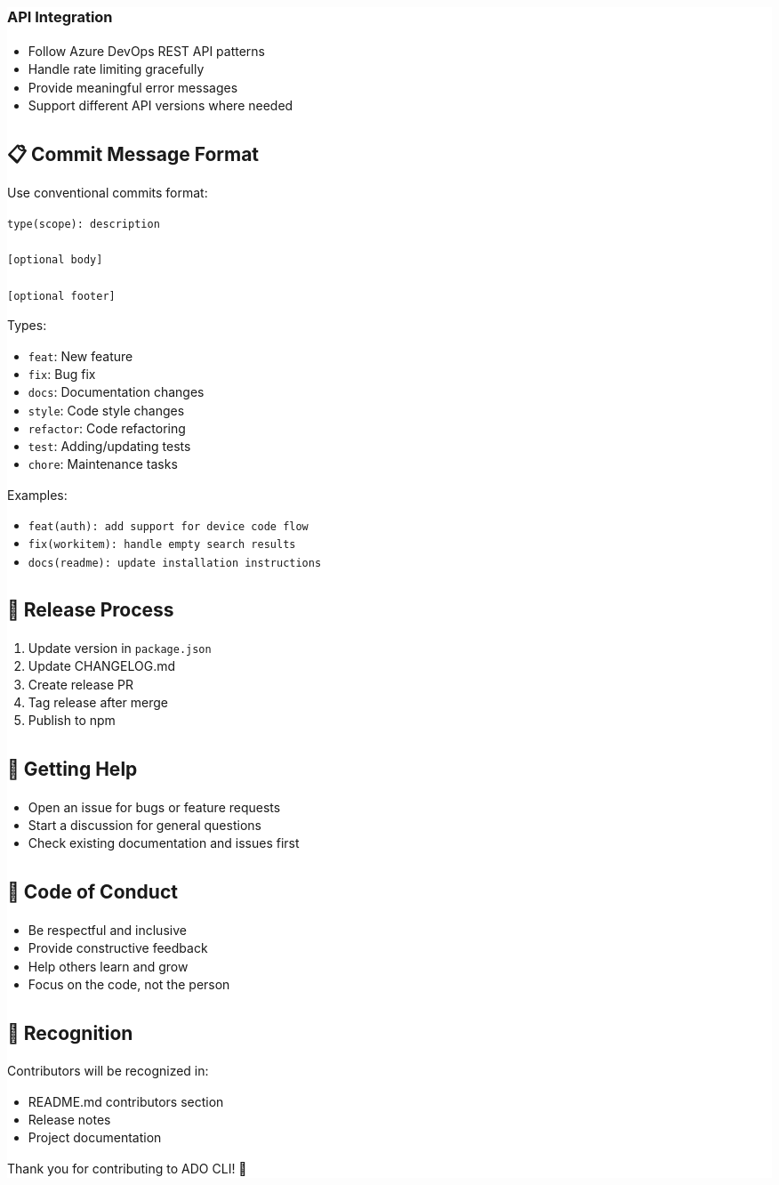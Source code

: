 ### API Integration

- Follow Azure DevOps REST API patterns
- Handle rate limiting gracefully
- Provide meaningful error messages
- Support different API versions where needed

## 📋 Commit Message Format

Use conventional commits format:

```
type(scope): description

[optional body]

[optional footer]
```

Types:
- `feat`: New feature
- `fix`: Bug fix
- `docs`: Documentation changes
- `style`: Code style changes
- `refactor`: Code refactoring
- `test`: Adding/updating tests
- `chore`: Maintenance tasks

Examples:
- `feat(auth): add support for device code flow`
- `fix(workitem): handle empty search results`
- `docs(readme): update installation instructions`

## 🚀 Release Process

1. Update version in `package.json`
2. Update CHANGELOG.md
3. Create release PR
4. Tag release after merge
5. Publish to npm

## 💬 Getting Help

- Open an issue for bugs or feature requests
- Start a discussion for general questions
- Check existing documentation and issues first

## 📜 Code of Conduct

- Be respectful and inclusive
- Provide constructive feedback
- Help others learn and grow
- Focus on the code, not the person

## 🙏 Recognition

Contributors will be recognized in:
- README.md contributors section
- Release notes
- Project documentation

Thank you for contributing to ADO CLI! 🎉
